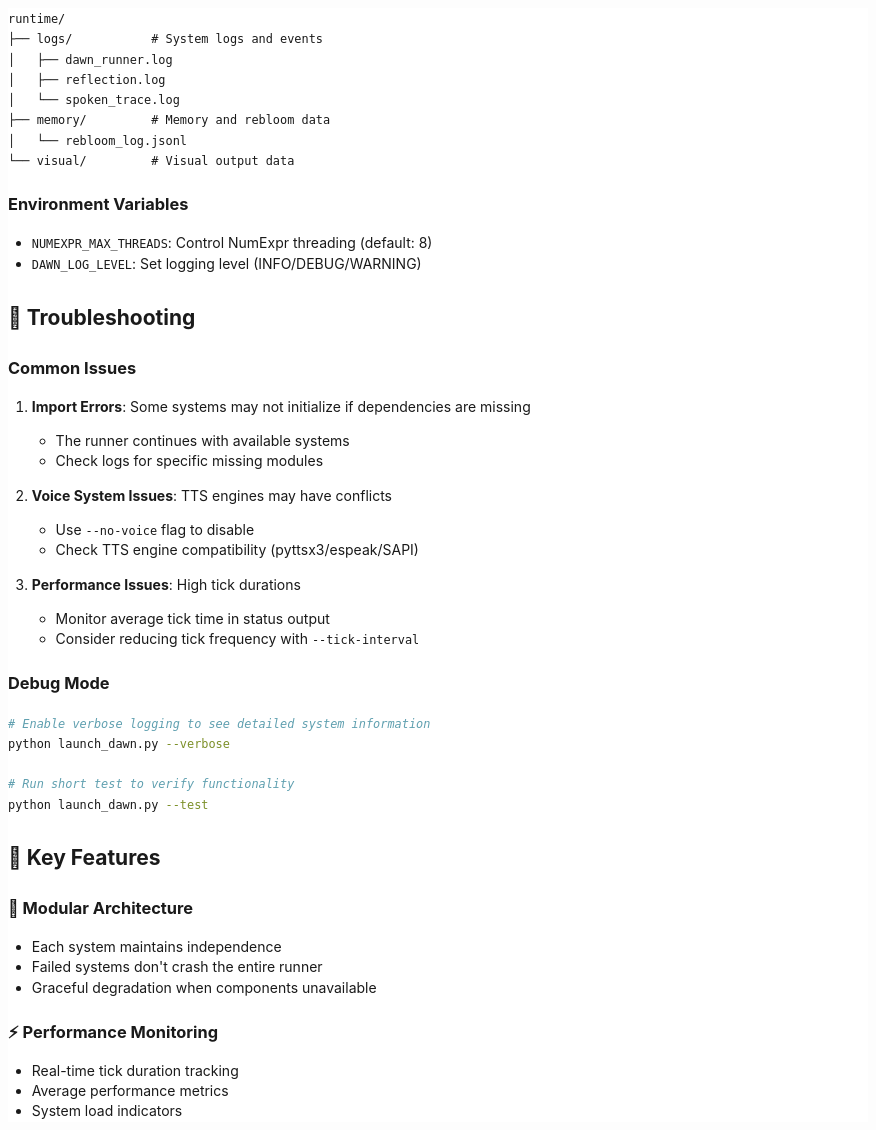 ```
runtime/
├── logs/           # System logs and events
│   ├── dawn_runner.log
│   ├── reflection.log
│   └── spoken_trace.log
├── memory/         # Memory and rebloom data
│   └── rebloom_log.jsonl
└── visual/         # Visual output data
```

### Environment Variables

- `NUMEXPR_MAX_THREADS`: Control NumExpr threading (default: 8)
- `DAWN_LOG_LEVEL`: Set logging level (INFO/DEBUG/WARNING)

## 🔧 Troubleshooting

### Common Issues

1. **Import Errors**: Some systems may not initialize if dependencies are missing
   - The runner continues with available systems
   - Check logs for specific missing modules

2. **Voice System Issues**: TTS engines may have conflicts
   - Use `--no-voice` flag to disable
   - Check TTS engine compatibility (pyttsx3/espeak/SAPI)

3. **Performance Issues**: High tick durations
   - Monitor average tick time in status output
   - Consider reducing tick frequency with `--tick-interval`

### Debug Mode

```bash
# Enable verbose logging to see detailed system information
python launch_dawn.py --verbose

# Run short test to verify functionality
python launch_dawn.py --test
```

## 🎯 Key Features

### 🔄 Modular Architecture
- Each system maintains independence
- Failed systems don't crash the entire runner
- Graceful degradation when components unavailable

### ⚡ Performance Monitoring
- Real-time tick duration tracking
- Average performance metrics
- System load indicators
